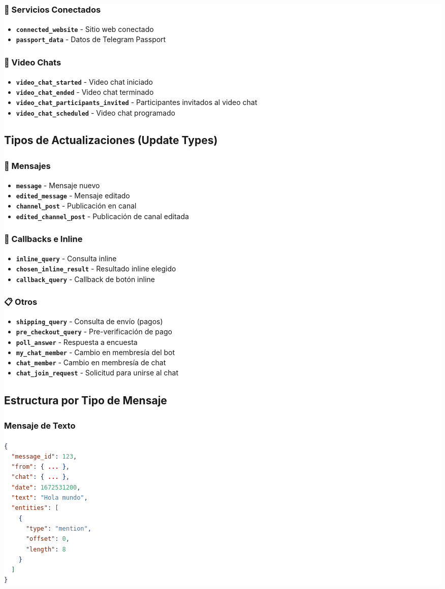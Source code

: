 ### 🔗 Servicios Conectados
- **`connected_website`** - Sitio web conectado
- **`passport_data`** - Datos de Telegram Passport

### 🎥 Video Chats
- **`video_chat_started`** - Video chat iniciado
- **`video_chat_ended`** - Video chat terminado
- **`video_chat_participants_invited`** - Participantes invitados al video chat
- **`video_chat_scheduled`** - Video chat programado

## Tipos de Actualizaciones (Update Types)

### 📨 Mensajes
- **`message`** - Mensaje nuevo
- **`edited_message`** - Mensaje editado
- **`channel_post`** - Publicación en canal
- **`edited_channel_post`** - Publicación de canal editada

### 🔘 Callbacks e Inline
- **`inline_query`** - Consulta inline
- **`chosen_inline_result`** - Resultado inline elegido
- **`callback_query`** - Callback de botón inline

### 📋 Otros
- **`shipping_query`** - Consulta de envío (pagos)
- **`pre_checkout_query`** - Pre-verificación de pago
- **`poll_answer`** - Respuesta a encuesta
- **`my_chat_member`** - Cambio en membresía del bot
- **`chat_member`** - Cambio en membresía de chat
- **`chat_join_request`** - Solicitud para unirse al chat

## Estructura por Tipo de Mensaje

### Mensaje de Texto
```json
{
  "message_id": 123,
  "from": { ... },
  "chat": { ... },
  "date": 1672531200,
  "text": "Hola mundo",
  "entities": [
    {
      "type": "mention",
      "offset": 0,
      "length": 8
    }
  ]
}
```

